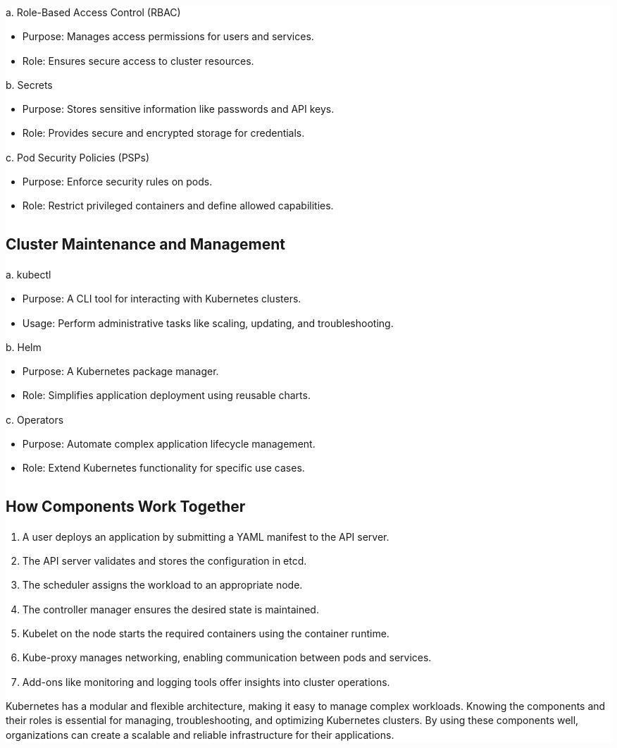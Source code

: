 a. Role-Based Access Control (RBAC)

* Purpose: Manages access permissions for users and services.
    
* Role: Ensures secure access to cluster resources.
    

b. Secrets

* Purpose: Stores sensitive information like passwords and API keys.
    
* Role: Provides secure and encrypted storage for credentials.
    

c. Pod Security Policies (PSPs)

* Purpose: Enforce security rules on pods.
    
* Role: Restrict privileged containers and define allowed capabilities.
    

## Cluster Maintenance and Management

a. kubectl

* Purpose: A CLI tool for interacting with Kubernetes clusters.
    
* Usage: Perform administrative tasks like scaling, updating, and troubleshooting.
    

b. Helm

* Purpose: A Kubernetes package manager.
    
* Role: Simplifies application deployment using reusable charts.
    

c. Operators

* Purpose: Automate complex application lifecycle management.
    
* Role: Extend Kubernetes functionality for specific use cases.
    

## How Components Work Together

1. A user deploys an application by submitting a YAML manifest to the API server.
    
2. The API server validates and stores the configuration in etcd.
    
3. The scheduler assigns the workload to an appropriate node.
    
4. The controller manager ensures the desired state is maintained.
    
5. Kubelet on the node starts the required containers using the container runtime.
    
6. Kube-proxy manages networking, enabling communication between pods and services.
    
7. Add-ons like monitoring and logging tools offer insights into cluster operations.
    

Kubernetes has a modular and flexible architecture, making it easy to manage complex workloads. Knowing the components and their roles is essential for managing, troubleshooting, and optimizing Kubernetes clusters. By using these components well, organizations can create a scalable and reliable infrastructure for their applications.
